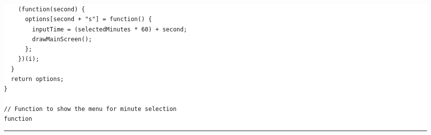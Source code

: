 ```javascript<button class="flex ml-auto gizmo:ml-0 gap-2 items-center"><svg stroke="currentColor" fill="none" stroke-width="2" viewBox="0 0 24 24" stroke-linecap="round" stroke-linejoin="round" class="icon-sm" height="1em" width="1em" xmlns="http://www.w3.org/2000/svg"><path d="M16 4h2a2 2 0 0 1 2 2v14a2 2 0 0 1-2 2H6a2 2 0 0 1-2-2V6a2 2 0 0 1 2-2h2"></path><rect x="8" y="2" width="8" height="4" rx="1" ry="1"></rect></svg>Copy code</button>
    (function(second) {
      options[second + "s"] = function() {
        inputTime = (selectedMinutes * 60) + second;
        drawMainScreen();
      };
    })(i);
  }
  return options;
}

// Function to show the menu for minute selection
function

```


------------------


